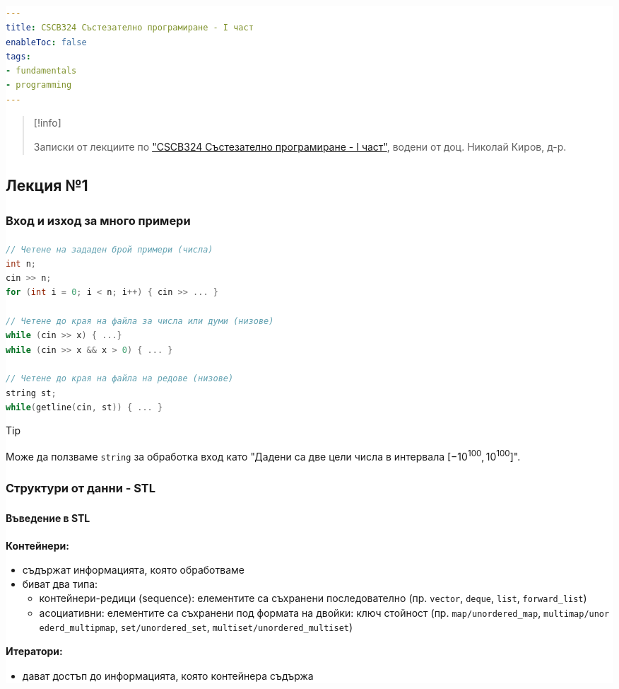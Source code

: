 ```yaml
---
title: CSCB324 Състезателно програмиране - I част
enableToc: false
tags: 
- fundamentals
- programming
---  
```

> [!info]  
>   
> Записки от лекциите по ["CSCB324 Състезателно програмиране - I част"](https://ecatalog.nbu.bg/default.asp?V_Year=2018&YSem=3&Spec_ID=&Mod_ID=&PageShow=coursepresent&P_Menu=courses_part1&Fac_ID=3&M_PHD=&P_ID=832&TabIndex=&K_ID=48830&K_TypeID=26&l=0), водени от доц. Николай Киров, д-р.  

## Лекция №1

### Вход и изход за много примери

```cpp
// Четене на зададен брой примери (числа)  
int n;  
cin >> n;  
for (int i = 0; i < n; i++) { cin >> ... }  

// Четене до края на файла за числа или думи (низове)
while (cin >> x) { ...}  
while (cin >> x && x > 0) { ... }   
  
// Четене до края на файла на редове (низове)  
string st;  
while(getline(cin, st)) { ... }
```

> [!tip]
> Може да ползваме `string` за обработка вход като "Дадени са две цели числа в интервала $[-10^{100}, 10^{100}]$".


### Структури от данни - STL

#### Въведение в STL

**Контейнери:**
- съдържат информацията, която обработваме
- биват два типа:
	- контейнери-редици (sequence): елементите са съхранени последователно (пр. `vector`, `deque`, `list`, `forward_list`)
	- асоциативни: елементите са съхранени под формата на двойки: ключ стойност (пр. `map/unordered_map`, `multimap/unorederd_multipmap`, `set/unordered_set`, `multiset/unordered_multiset`)

**Итератори:**
- дават достъп до информацията, която контейнера съдържа
